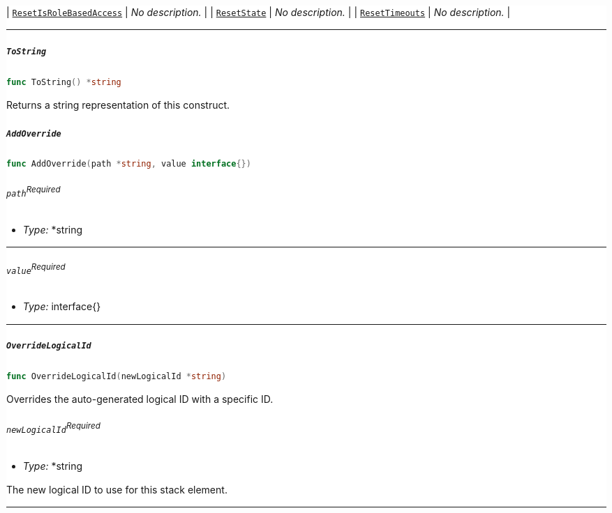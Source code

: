 | <code><a href="#rhizo-co-terraform-provider-oci.odaOdaInstance.OdaOdaInstance.resetIsRoleBasedAccess">ResetIsRoleBasedAccess</a></code> | *No description.* |
| <code><a href="#rhizo-co-terraform-provider-oci.odaOdaInstance.OdaOdaInstance.resetState">ResetState</a></code> | *No description.* |
| <code><a href="#rhizo-co-terraform-provider-oci.odaOdaInstance.OdaOdaInstance.resetTimeouts">ResetTimeouts</a></code> | *No description.* |

---

##### `ToString` <a name="ToString" id="rhizo-co-terraform-provider-oci.odaOdaInstance.OdaOdaInstance.toString"></a>

```go
func ToString() *string
```

Returns a string representation of this construct.

##### `AddOverride` <a name="AddOverride" id="rhizo-co-terraform-provider-oci.odaOdaInstance.OdaOdaInstance.addOverride"></a>

```go
func AddOverride(path *string, value interface{})
```

###### `path`<sup>Required</sup> <a name="path" id="rhizo-co-terraform-provider-oci.odaOdaInstance.OdaOdaInstance.addOverride.parameter.path"></a>

- *Type:* *string

---

###### `value`<sup>Required</sup> <a name="value" id="rhizo-co-terraform-provider-oci.odaOdaInstance.OdaOdaInstance.addOverride.parameter.value"></a>

- *Type:* interface{}

---

##### `OverrideLogicalId` <a name="OverrideLogicalId" id="rhizo-co-terraform-provider-oci.odaOdaInstance.OdaOdaInstance.overrideLogicalId"></a>

```go
func OverrideLogicalId(newLogicalId *string)
```

Overrides the auto-generated logical ID with a specific ID.

###### `newLogicalId`<sup>Required</sup> <a name="newLogicalId" id="rhizo-co-terraform-provider-oci.odaOdaInstance.OdaOdaInstance.overrideLogicalId.parameter.newLogicalId"></a>

- *Type:* *string

The new logical ID to use for this stack element.

---